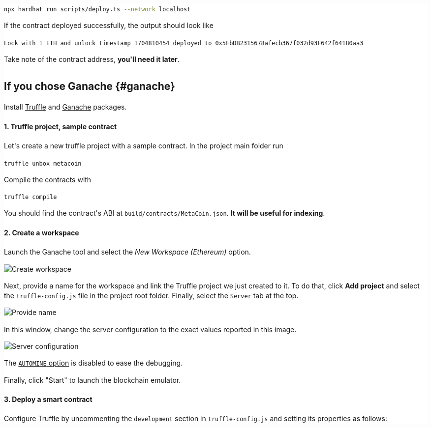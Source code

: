 ```bash
npx hardhat run scripts/deploy.ts --network localhost
```
If the contract deployed successfully, the output should look like
```
Lock with 1 ETH and unlock timestamp 1704810454 deployed to 0x5FbDB2315678afecb367f032d93F642f64180aa3
```
Take note of the contract address, **you'll need it later**.

## If you chose Ganache {#ganache}

Install [Truffle](https://trufflesuite.com/docs/truffle/how-to/install/) and [Ganache](https://trufflesuite.com/docs/ganache/quickstart/#1-install-ganache) packages.

#### 1. Truffle project, sample contract 

Let's create a new truffle project with a sample contract. In the project main folder run

```bash
truffle unbox metacoin
```

Compile the contracts with
```bash
truffle compile
```

You should find the contract's ABI at `build/contracts/MetaCoin.json`. **It will be useful for indexing**.

#### 2. Create a workspace

Launch the Ganache tool and select the *New Workspace (Ethereum)* option.

![Create workspace](</img/ganache-create-workspace.png>)

Next, provide a name for the workspace and link the Truffle project we just created to it. To do that, click **Add project** and select the `truffle-config.js` file in the project root folder. Finally, select the `Server` tab at the top.

![Provide name](</img/ganache-create-workspace-1.png>)

In this window, change the server configuration to the exact values reported in this image.

![Server configuration](</img/ganache-create-workspace-2.png>)

The [`AUTOMINE` option](https://trufflesuite.com/docs/ganache/reference/cli-options/#miner) is disabled to ease the debugging.

Finally, click "Start" to launch the blockchain emulator.

#### 3. Deploy a smart contract

Configure Truffle by uncommenting the `development` section in `truffle-config.js` and setting its properties as follows:
